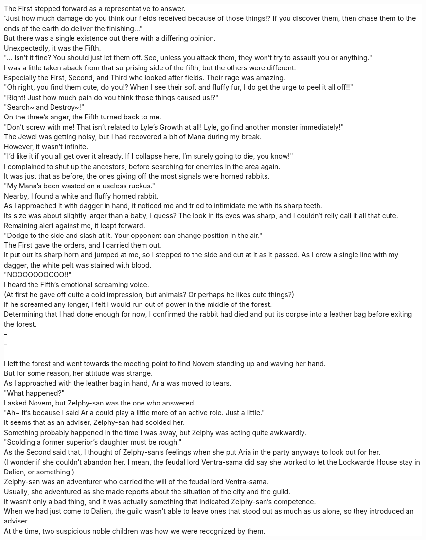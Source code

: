 The First stepped forward as a representative to answer.<br/>
"Just how much damage do you think our fields received because of those things!? If you discover them, then chase them to the ends of the earth do deliver the finishing…"<br/>
But there was a single existence out there with a differing opinion.<br/>
Unexpectedly, it was the Fifth.<br/>
"… Isn’t it fine? You should just let them off. See, unless you attack them, they won’t try to assault you or anything."<br/>
I was a little taken aback from that surprising side of the fifth, but the others were different.<br/>
Especially the First, Second, and Third who looked after fields. Their rage was amazing.<br/>
"Oh right, you find them cute, do you!? When I see their soft and fluffy fur, I do get the urge to peel it all off!!"<br/>
"Right! Just how much pain do you think those things caused us!?"<br/>
"Search~ and Destroy~!"<br/>
On the three’s anger, the Fifth turned back to me.<br/>
"Don’t screw with me! That isn’t related to Lyle’s Growth at all! Lyle, go find another monster immediately!"<br/>
The Jewel was getting noisy, but I had recovered a bit of Mana during my break.<br/>
However, it wasn’t infinite.<br/>
"I’d like it if you all get over it already. If I collapse here, I’m surely going to die, you know!"<br/>
I complained to shut up the ancestors, before searching for enemies in the area again.<br/>
It was just that as before, the ones giving off the most signals were horned rabbits.<br/>
"My Mana’s been wasted on a useless ruckus."<br/>
Nearby, I found a white and fluffy horned rabbit.<br/>
As I approached it with dagger in hand, it noticed me and tried to intimidate me with its sharp teeth.<br/>
Its size was about slightly larger than a baby, I guess? The look in its eyes was sharp, and I couldn’t relly call it all that cute.<br/>
Remaining alert against me, it leapt forward.<br/>
"Dodge to the side and slash at it. Your opponent can change position in the air."<br/>
The First gave the orders, and I carried them out.<br/>
It put out its sharp horn and jumped at me, so I stepped to the side and cut at it as it passed. As I drew a single line with my dagger, the white pelt was stained with blood.<br/>
"NOOOOOOOOOO!!"<br/>
I heard the Fifth’s emotional screaming voice.<br/>
(At first he gave off quite a cold impression, but animals? Or perhaps he likes cute things?)<br/>
If he screamed any longer, I felt I would run out of power in the middle of the forest.<br/>
Determining that I had done enough for now, I confirmed the rabbit had died and put its corpse into a leather bag before exiting the forest.<br/>
–<br/>
–<br/>
–<br/>
I left the forest and went towards the meeting point to find Novem standing up and waving her hand.<br/>
But for some reason, her attitude was strange.<br/>
As I approached with the leather bag in hand, Aria was moved to tears.<br/>
"What happened?"<br/>
I asked Novem, but Zelphy-san was the one who answered.<br/>
"Ah~ It’s because I said Aria could play a little more of an active role. Just a little."<br/>
It seems that as an adviser, Zelphy-san had scolded her.<br/>
Something probably happened in the time I was away, but Zelphy was acting quite awkwardly.<br/>
"Scolding a former superior’s daughter must be rough."<br/>
As the Second said that, I thought of Zelphy-san’s feelings when she put Aria in the party anyways to look out for her.<br/>
(I wonder if she couldn’t abandon her. I mean, the feudal lord Ventra-sama did say she worked to let the Lockwarde House stay in Dalien, or something.)<br/>
Zelphy-san was an adventurer who carried the will of the feudal lord Ventra-sama.<br/>
Usually, she adventured as she made reports about the situation of the city and the guild.<br/>
It wasn’t only a bad thing, and it was actually something that indicated Zelphy-san’s competence.<br/>
When we had just come to Dalien, the guild wasn’t able to leave ones that stood out as much as us alone, so they introduced an adviser.<br/>
At the time, two suspicious noble children was how we were recognized by them.<br/>